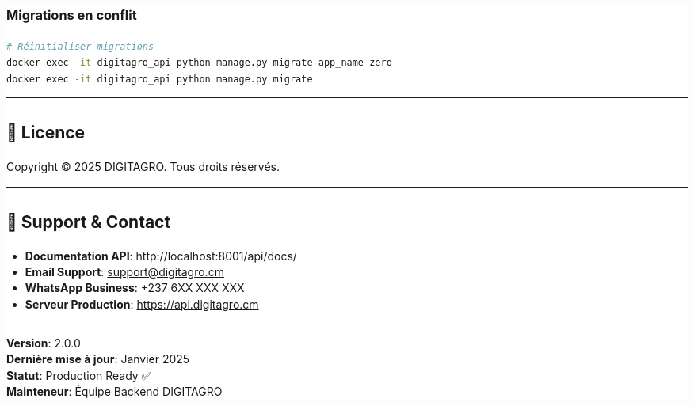 ### Migrations en conflit
```bash
# Réinitialiser migrations
docker exec -it digitagro_api python manage.py migrate app_name zero
docker exec -it digitagro_api python manage.py migrate
```

---

## 📄 Licence

Copyright © 2025 DIGITAGRO. Tous droits réservés.

---

## 💬 Support & Contact

- **Documentation API**: http://localhost:8001/api/docs/
- **Email Support**: support@digitagro.cm
- **WhatsApp Business**: +237 6XX XXX XXX
- **Serveur Production**: https://api.digitagro.cm

---

**Version**: 2.0.0  
**Dernière mise à jour**: Janvier 2025  
**Statut**: Production Ready ✅  
**Mainteneur**: Équipe Backend DIGITAGRO